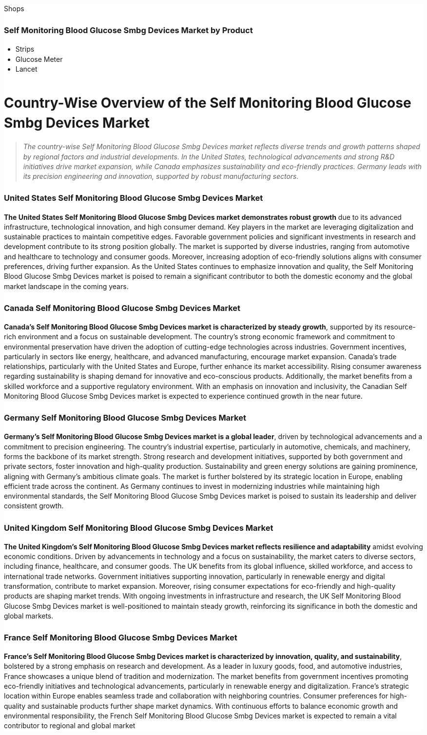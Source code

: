 Shops</li></ul><h3>Self Monitoring Blood Glucose Smbg Devices Market by Product</h3><ul><li>Strips</li><li>Glucose Meter</li><li>Lancet</li></ul><h1><span class="">Country-Wise Overview of the Self Monitoring Blood Glucose Smbg Devices Market<br /></span></h1><blockquote><p><em><span class="">The country-wise Self Monitoring Blood Glucose Smbg Devices market reflects diverse trends and growth patterns shaped by regional factors and industrial developments. In the United States, technological advancements and strong R&amp;D initiatives drive market expansion, while Canada emphasizes sustainability and eco-friendly practices. Germany leads with its precision engineering and innovation, supported by robust manufacturing sectors.</span></em></p></blockquote><h3><strong>United States Self Monitoring Blood Glucose Smbg Devices Market</strong></h3><p><strong>The United States Self Monitoring Blood Glucose Smbg Devices market demonstrates robust growth</strong> due to its advanced infrastructure, technological innovation, and high consumer demand. Key players in the market are leveraging digitalization and sustainable practices to maintain competitive edges. Favorable government policies and significant investments in research and development contribute to its strong position globally. The market is supported by diverse industries, ranging from automotive and healthcare to technology and consumer goods. Moreover, increasing adoption of eco-friendly solutions aligns with consumer preferences, driving further expansion. As the United States continues to emphasize innovation and quality, the Self Monitoring Blood Glucose Smbg Devices market is poised to remain a significant contributor to both the domestic economy and the global market landscape in the coming years.</p><h3><strong>Canada Self Monitoring Blood Glucose Smbg Devices Market</strong></h3><p><strong>Canada&rsquo;s Self Monitoring Blood Glucose Smbg Devices market is characterized by steady growth</strong>, supported by its resource-rich environment and a focus on sustainable development. The country&rsquo;s strong economic framework and commitment to environmental preservation have driven the adoption of cutting-edge technologies across industries. Government incentives, particularly in sectors like energy, healthcare, and advanced manufacturing, encourage market expansion. Canada&rsquo;s trade relationships, particularly with the United States and Europe, further enhance its market accessibility. Rising consumer awareness regarding sustainability is shaping demand for innovative and eco-conscious products. Additionally, the market benefits from a skilled workforce and a supportive regulatory environment. With an emphasis on innovation and inclusivity, the Canadian Self Monitoring Blood Glucose Smbg Devices market is expected to experience continued growth in the near future.</p><h3><strong>Germany Self Monitoring Blood Glucose Smbg Devices Market</strong></h3><p><strong>Germany&rsquo;s Self Monitoring Blood Glucose Smbg Devices market is a global leader</strong>, driven by technological advancements and a commitment to precision engineering. The country&rsquo;s industrial expertise, particularly in automotive, chemicals, and machinery, forms the backbone of its market strength. Strong research and development initiatives, supported by both government and private sectors, foster innovation and high-quality production. Sustainability and green energy solutions are gaining prominence, aligning with Germany&rsquo;s ambitious climate goals. The market is further bolstered by its strategic location in Europe, enabling efficient trade across the continent. As Germany continues to invest in modernizing industries while maintaining high environmental standards, the Self Monitoring Blood Glucose Smbg Devices market is poised to sustain its leadership and deliver consistent growth.</p><h3><strong>United Kingdom Self Monitoring Blood Glucose Smbg Devices Market</strong></h3><p><strong>The United Kingdom&rsquo;s Self Monitoring Blood Glucose Smbg Devices market reflects resilience and adaptability</strong> amidst evolving economic conditions. Driven by advancements in technology and a focus on sustainability, the market caters to diverse sectors, including finance, healthcare, and consumer goods. The UK benefits from its global influence, skilled workforce, and access to international trade networks. Government initiatives supporting innovation, particularly in renewable energy and digital transformation, contribute to market expansion. Moreover, rising consumer expectations for eco-friendly and high-quality products are shaping market trends. With ongoing investments in infrastructure and research, the UK Self Monitoring Blood Glucose Smbg Devices market is well-positioned to maintain steady growth, reinforcing its significance in both the domestic and global markets.</p><h3><strong>France Self Monitoring Blood Glucose Smbg Devices Market</strong></h3><p><strong>France&rsquo;s Self Monitoring Blood Glucose Smbg Devices market is characterized by innovation, quality, and sustainability</strong>, bolstered by a strong emphasis on research and development. As a leader in luxury goods, food, and automotive industries, France showcases a unique blend of tradition and modernization. The market benefits from government incentives promoting eco-friendly initiatives and technological advancements, particularly in renewable energy and digitalization. France&rsquo;s strategic location within Europe enables seamless trade and collaboration with neighboring countries. Consumer preferences for high-quality and sustainable products further shape market dynamics. With continuous efforts to balance economic growth and environmental responsibility, the French Self Monitoring Blood Glucose Smbg Devices market is expected to remain a vital contributor to regional and global market
